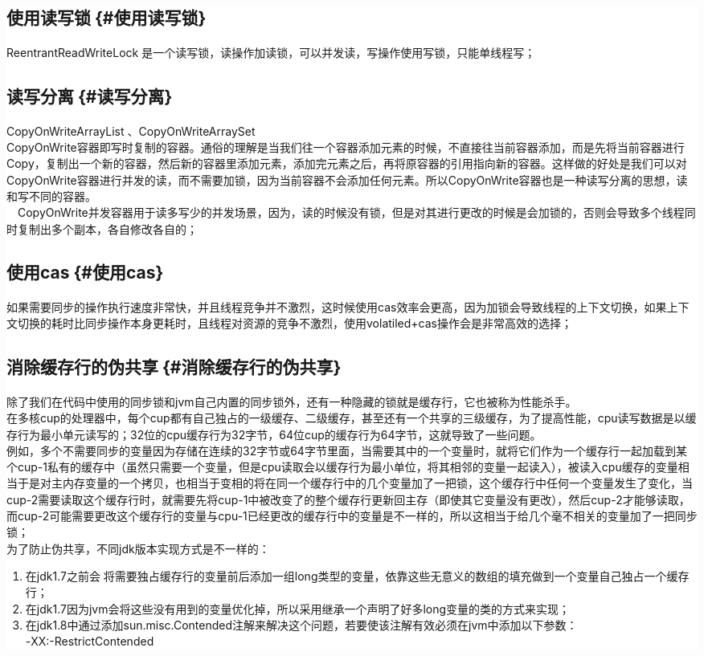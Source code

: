 ## 使用读写锁 {#使用读写锁}

ReentrantReadWriteLock 是一个读写锁，读操作加读锁，可以并发读，写操作使用写锁，只能单线程写；

## 读写分离 {#读写分离}

CopyOnWriteArrayList 、CopyOnWriteArraySet  
CopyOnWrite容器即写时复制的容器。通俗的理解是当我们往一个容器添加元素的时候，不直接往当前容器添加，而是先将当前容器进行Copy，复制出一个新的容器，然后新的容器里添加元素，添加完元素之后，再将原容器的引用指向新的容器。这样做的好处是我们可以对CopyOnWrite容器进行并发的读，而不需要加锁，因为当前容器不会添加任何元素。所以CopyOnWrite容器也是一种读写分离的思想，读和写不同的容器。  
　CopyOnWrite并发容器用于读多写少的并发场景，因为，读的时候没有锁，但是对其进行更改的时候是会加锁的，否则会导致多个线程同时复制出多个副本，各自修改各自的；

## 使用cas {#使用cas}

如果需要同步的操作执行速度非常快，并且线程竞争并不激烈，这时候使用cas效率会更高，因为加锁会导致线程的上下文切换，如果上下文切换的耗时比同步操作本身更耗时，且线程对资源的竞争不激烈，使用volatiled+cas操作会是非常高效的选择；

## 消除缓存行的伪共享 {#消除缓存行的伪共享}

除了我们在代码中使用的同步锁和jvm自己内置的同步锁外，还有一种隐藏的锁就是缓存行，它也被称为性能杀手。  
在多核cup的处理器中，每个cup都有自己独占的一级缓存、二级缓存，甚至还有一个共享的三级缓存，为了提高性能，cpu读写数据是以缓存行为最小单元读写的；32位的cpu缓存行为32字节，64位cup的缓存行为64字节，这就导致了一些问题。  
例如，多个不需要同步的变量因为存储在连续的32字节或64字节里面，当需要其中的一个变量时，就将它们作为一个缓存行一起加载到某个cup-1私有的缓存中（虽然只需要一个变量，但是cpu读取会以缓存行为最小单位，将其相邻的变量一起读入），被读入cpu缓存的变量相当于是对主内存变量的一个拷贝，也相当于变相的将在同一个缓存行中的几个变量加了一把锁，这个缓存行中任何一个变量发生了变化，当cup-2需要读取这个缓存行时，就需要先将cup-1中被改变了的整个缓存行更新回主存（即使其它变量没有更改），然后cup-2才能够读取，而cup-2可能需要更改这个缓存行的变量与cpu-1已经更改的缓存行中的变量是不一样的，所以这相当于给几个毫不相关的变量加了一把同步锁；  
为了防止伪共享，不同jdk版本实现方式是不一样的：  
1. 在jdk1.7之前会 将需要独占缓存行的变量前后添加一组long类型的变量，依靠这些无意义的数组的填充做到一个变量自己独占一个缓存行；  
2. 在jdk1.7因为jvm会将这些没有用到的变量优化掉，所以采用继承一个声明了好多long变量的类的方式来实现；  
3. 在jdk1.8中通过添加sun.misc.Contended注解来解决这个问题，若要使该注解有效必须在jvm中添加以下参数：  
-XX:-RestrictContended

